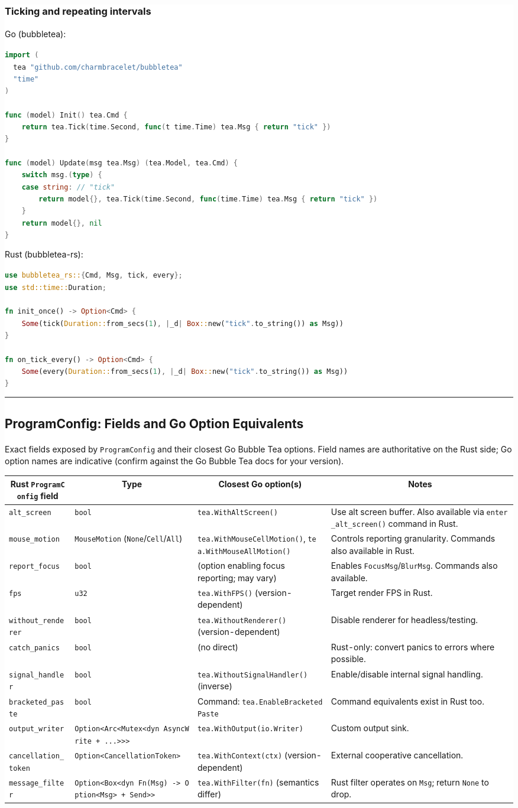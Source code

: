 ### Ticking and repeating intervals

Go (bubbletea):
```go
import (
  tea "github.com/charmbracelet/bubbletea"
  "time"
)

func (model) Init() tea.Cmd {
    return tea.Tick(time.Second, func(t time.Time) tea.Msg { return "tick" })
}

func (model) Update(msg tea.Msg) (tea.Model, tea.Cmd) {
    switch msg.(type) {
    case string: // "tick"
        return model{}, tea.Tick(time.Second, func(time.Time) tea.Msg { return "tick" })
    }
    return model{}, nil
}
```

Rust (bubbletea-rs):
```rust
use bubbletea_rs::{Cmd, Msg, tick, every};
use std::time::Duration;

fn init_once() -> Option<Cmd> {
    Some(tick(Duration::from_secs(1), |_d| Box::new("tick".to_string()) as Msg))
}

fn on_tick_every() -> Option<Cmd> {
    Some(every(Duration::from_secs(1), |_d| Box::new("tick".to_string()) as Msg))
}
```

---

## ProgramConfig: Fields and Go Option Equivalents

Exact fields exposed by `ProgramConfig` and their closest Go Bubble Tea options. Field names are authoritative on the Rust side; Go option names are indicative (confirm against the Go Bubble Tea docs for your version).

| Rust `ProgramConfig` field | Type | Closest Go option(s) | Notes |
|---|---|---|---|
| `alt_screen` | `bool` | `tea.WithAltScreen()` | Use alt screen buffer. Also available via `enter_alt_screen()` command in Rust. |
| `mouse_motion` | `MouseMotion` (`None`/`Cell`/`All`) | `tea.WithMouseCellMotion()`, `tea.WithMouseAllMotion()` | Controls reporting granularity. Commands also available in Rust. |
| `report_focus` | `bool` | (option enabling focus reporting; may vary) | Enables `FocusMsg`/`BlurMsg`. Commands also available. |
| `fps` | `u32` | `tea.WithFPS()` (version-dependent) | Target render FPS in Rust. |
| `without_renderer` | `bool` | `tea.WithoutRenderer()` (version-dependent) | Disable renderer for headless/testing. |
| `catch_panics` | `bool` | (no direct) | Rust-only: convert panics to errors where possible. |
| `signal_handler` | `bool` | `tea.WithoutSignalHandler()` (inverse) | Enable/disable internal signal handling. |
| `bracketed_paste` | `bool` | Command: `tea.EnableBracketedPaste` | Command equivalents exist in Rust too. |
| `output_writer` | `Option<Arc<Mutex<dyn AsyncWrite + ...>>>` | `tea.WithOutput(io.Writer)` | Custom output sink. |
| `cancellation_token` | `Option<CancellationToken>` | `tea.WithContext(ctx)` (version-dependent) | External cooperative cancellation. |
| `message_filter` | `Option<Box<dyn Fn(Msg) -> Option<Msg> + Send>>` | `tea.WithFilter(fn)` (semantics differ) | Rust filter operates on `Msg`; return `None` to drop. |